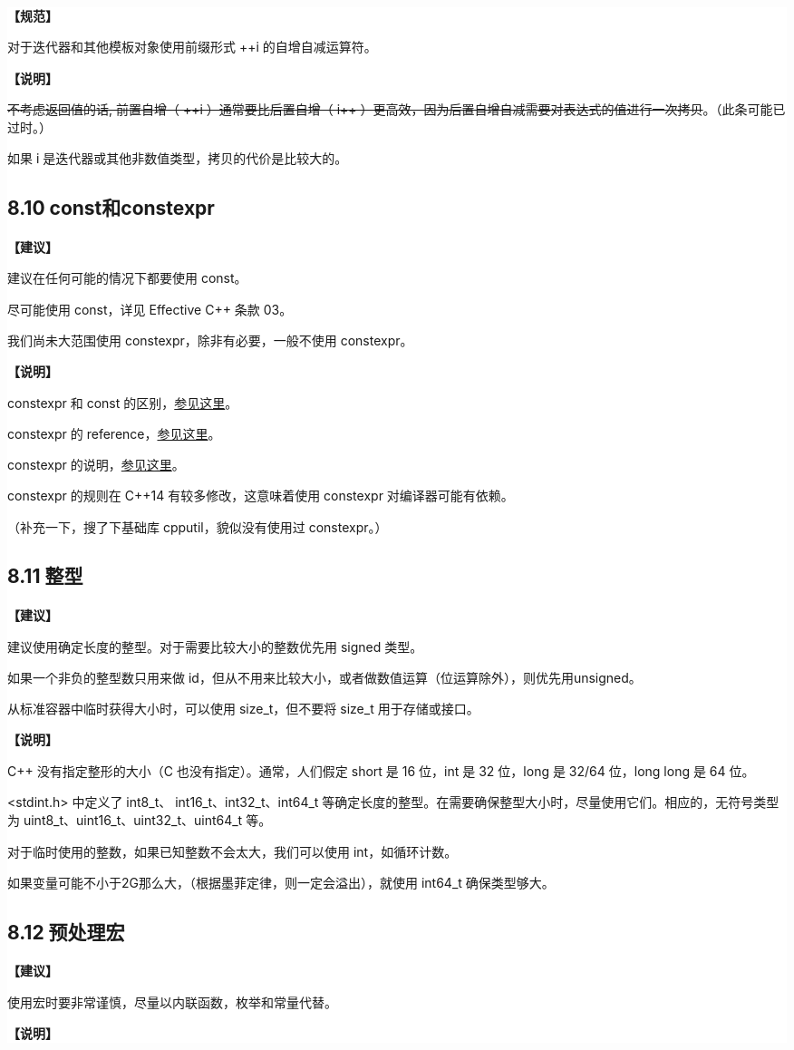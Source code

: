 **【规范】**

对于迭代器和其他模板对象使用前缀形式 ++i 的自增自减运算符。

**【说明】**

~~不考虑返回值的话, 前置自增（ ++i ）通常要比后置自增（ i++ ）更高效，因为后置自增自减需要对表达式的值进行一次拷贝~~。（此条可能已过时。）

如果 i 是迭代器或其他非数值类型，拷贝的代价是比较大的。

## 8.10 const和constexpr

**【建议】**

建议在任何可能的情况下都要使用 const。

尽可能使用 const，详见 Effective C++ 条款 03。

我们尚未大范围使用 constexpr，除非有必要，一般不使用 constexpr。

**【说明】**

constexpr 和 const 的区别，[参见这里](https://stackoverflow.com/questions/14116003/difference-between-constexpr-and-const)。

constexpr 的 reference，[参见这里](http://en.cppreference.com/w/cpp/language/constexpr)。

constexpr 的说明，[参见这里](https://wizardforcel.gitbooks.io/cpp-11-faq/content/17.html)。

constexpr 的规则在 C++14 有较多修改，这意味着使用 constexpr 对编译器可能有依赖。

（补充一下，搜了下基础库 cpputil，貌似没有使用过 constexpr。）

## 8.11 整型

**【建议】**

建议使用确定长度的整型。对于需要比较大小的整数优先用 signed 类型。

如果一个非负的整型数只用来做 id，但从不用来比较大小，或者做数值运算（位运算除外），则优先用unsigned。

从标准容器中临时获得大小时，可以使用 size_t，但不要将 size_t 用于存储或接口。

**【说明】**

C++ 没有指定整形的大小（C 也没有指定）。通常，人们假定 short 是 16 位，int 是 32 位，long 是 32/64 位，long long 是 64 位。

<stdint.h> 中定义了 int8_t、 int16_t、int32_t、int64_t 等确定长度的整型。在需要确保整型大小时，尽量使用它们。相应的，无符号类型为 uint8_t、uint16_t、uint32_t、uint64_t 等。

对于临时使用的整数，如果已知整数不会太大，我们可以使用 int，如循环计数。

如果变量可能不小于2G那么大，（根据墨菲定律，则一定会溢出），就使用 int64_t 确保类型够大。

## 8.12 预处理宏

**【建议】**

使用宏时要非常谨慎，尽量以内联函数，枚举和常量代替。

**【说明】**
